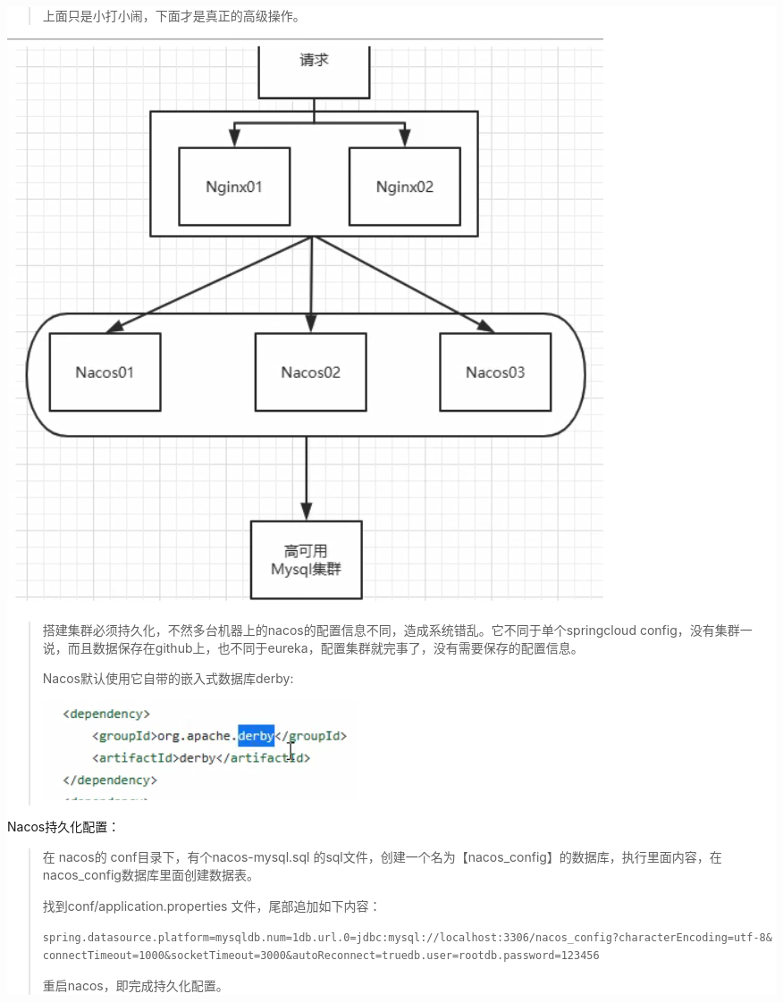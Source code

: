 > 上面只是小打小闹，下面才是真正的高级操作。

![1597808678658](./images/1597808678658.png)

> 搭建集群必须持久化，不然多台机器上的nacos的配置信息不同，造成系统错乱。它不同于单个springcloud config，没有集群一说，而且数据保存在github上，也不同于eureka，配置集群就完事了，没有需要保存的配置信息。
>
> Nacos默认使用它自带的嵌入式数据库derby:
>
> ![1597809107487](./images/1597809107487.png)

Nacos持久化配置：

> 在 nacos的 conf目录下，有个nacos-mysql.sql 的sql文件，创建一个名为【nacos_config】的数据库，执行里面内容，在nacos_config数据库里面创建数据表。
>
> 找到conf/application.properties 文件，尾部追加如下内容：
>
> ```properties
> spring.datasource.platform=mysqldb.num=1db.url.0=jdbc:mysql://localhost:3306/nacos_config?characterEncoding=utf-8&connectTimeout=1000&socketTimeout=3000&autoReconnect=truedb.user=rootdb.password=123456
> ```
>
> 重启nacos，即完成持久化配置。

